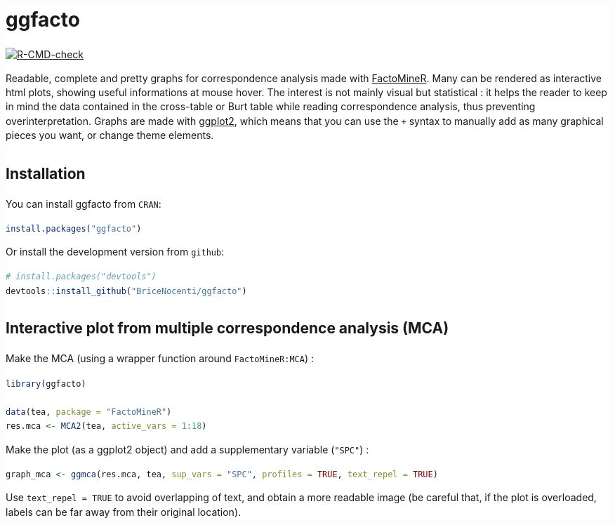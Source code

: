 


# ggfacto



[![R-CMD-check](https://github.com/BriceNocenti/ggfacto/actions/workflows/R-CMD-check.yaml/badge.svg)](https://github.com/BriceNocenti/ggfacto/actions/workflows/R-CMD-check.yaml)



Readable, complete and pretty graphs for correspondence analysis made
with [FactoMineR](http://factominer.free.fr/). Many can be rendered as
interactive html plots, showing useful informations at mouse hover. The
interest is not mainly visual but statistical : it helps the reader to
keep in mind the data contained in the cross-table or Burt table while
reading correspondence analysis, thus preventing overinterpretation.
Graphs are made with [ggplot2](https://ggplot2.tidyverse.org/), which
means that you can use the `+` syntax to manually add as many graphical
pieces you want, or change theme elements.

## Installation

You can install ggfacto from `CRAN`:

``` r
install.packages("ggfacto")
```

Or install the development version from `github`:

``` r
# install.packages("devtools")
devtools::install_github("BriceNocenti/ggfacto")
```

## Interactive plot from multiple correspondence analysis (MCA)

Make the MCA (using a wrapper function around `FactoMineR:MCA`) :

``` r
library(ggfacto)

data(tea, package = "FactoMineR")
res.mca <- MCA2(tea, active_vars = 1:18)
```

Make the plot (as a ggplot2 object) and add a supplementary variable
(`"SPC"`) :

``` r
graph_mca <- ggmca(res.mca, tea, sup_vars = "SPC", profiles = TRUE, text_repel = TRUE)
```

Use `text_repel = TRUE` to avoid overlapping of text, and obtain a more
readable image (be careful that, if the plot is overloaded, labels can
be far away from their original location).
